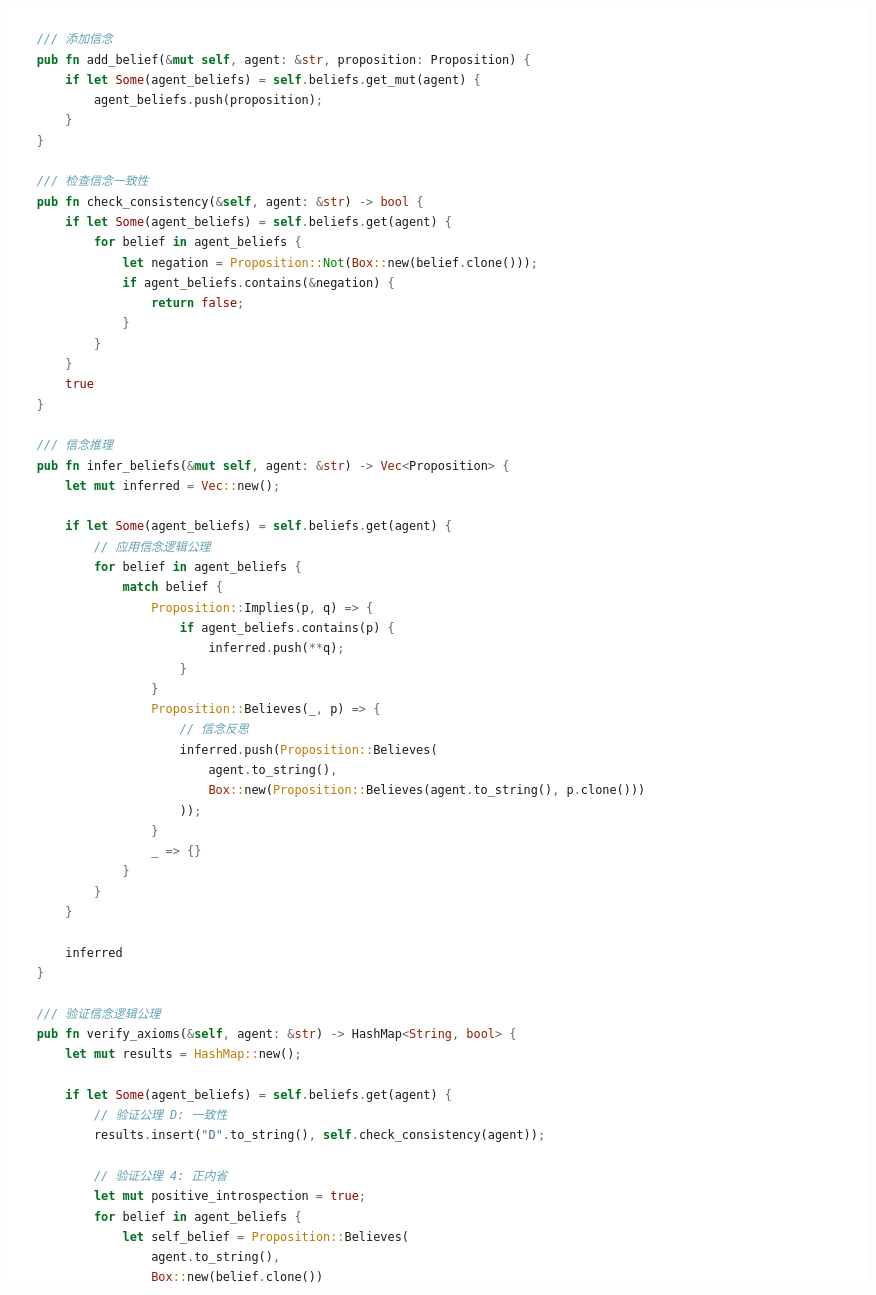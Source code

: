 ```rust

    /// 添加信念
    pub fn add_belief(&mut self, agent: &str, proposition: Proposition) {
        if let Some(agent_beliefs) = self.beliefs.get_mut(agent) {
            agent_beliefs.push(proposition);
        }
    }

    /// 检查信念一致性
    pub fn check_consistency(&self, agent: &str) -> bool {
        if let Some(agent_beliefs) = self.beliefs.get(agent) {
            for belief in agent_beliefs {
                let negation = Proposition::Not(Box::new(belief.clone()));
                if agent_beliefs.contains(&negation) {
                    return false;
                }
            }
        }
        true
    }

    /// 信念推理
    pub fn infer_beliefs(&mut self, agent: &str) -> Vec<Proposition> {
        let mut inferred = Vec::new();
        
        if let Some(agent_beliefs) = self.beliefs.get(agent) {
            // 应用信念逻辑公理
            for belief in agent_beliefs {
                match belief {
                    Proposition::Implies(p, q) => {
                        if agent_beliefs.contains(p) {
                            inferred.push(**q);
                        }
                    }
                    Proposition::Believes(_, p) => {
                        // 信念反思
                        inferred.push(Proposition::Believes(
                            agent.to_string(),
                            Box::new(Proposition::Believes(agent.to_string(), p.clone()))
                        ));
                    }
                    _ => {}
                }
            }
        }
        
        inferred
    }

    /// 验证信念逻辑公理
    pub fn verify_axioms(&self, agent: &str) -> HashMap<String, bool> {
        let mut results = HashMap::new();
        
        if let Some(agent_beliefs) = self.beliefs.get(agent) {
            // 验证公理 D: 一致性
            results.insert("D".to_string(), self.check_consistency(agent));
            
            // 验证公理 4: 正内省
            let mut positive_introspection = true;
            for belief in agent_beliefs {
                let self_belief = Proposition::Believes(
                    agent.to_string(),
                    Box::new(belief.clone())
```
